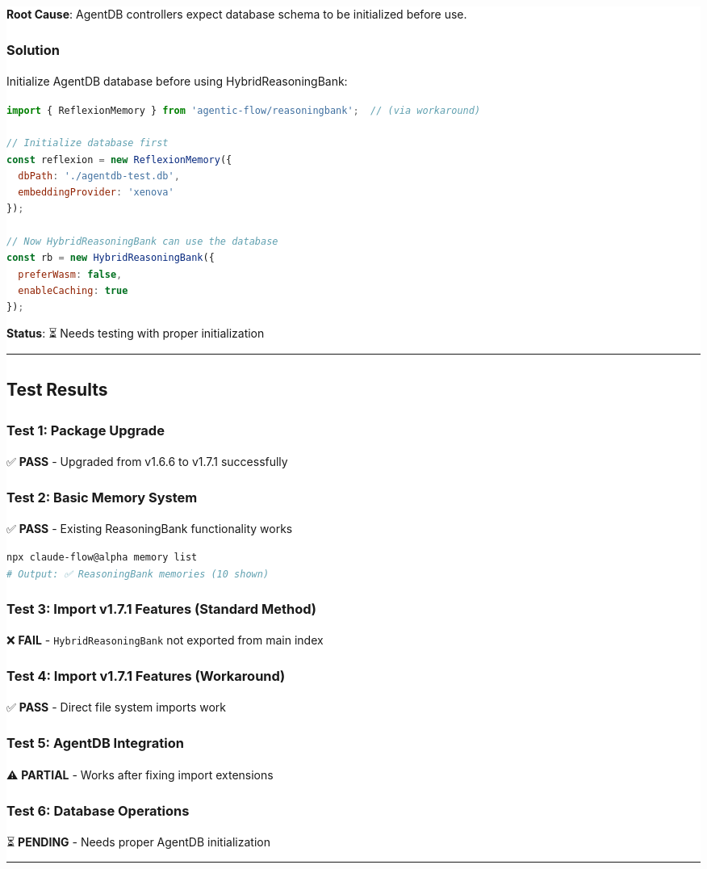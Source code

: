 **Root Cause**: AgentDB controllers expect database schema to be initialized before use.

### Solution

Initialize AgentDB database before using HybridReasoningBank:

```javascript
import { ReflexionMemory } from 'agentic-flow/reasoningbank';  // (via workaround)

// Initialize database first
const reflexion = new ReflexionMemory({
  dbPath: './agentdb-test.db',
  embeddingProvider: 'xenova'
});

// Now HybridReasoningBank can use the database
const rb = new HybridReasoningBank({
  preferWasm: false,
  enableCaching: true
});
```

**Status**: ⏳ Needs testing with proper initialization

---

## Test Results

### Test 1: Package Upgrade
✅ **PASS** - Upgraded from v1.6.6 to v1.7.1 successfully

### Test 2: Basic Memory System
✅ **PASS** - Existing ReasoningBank functionality works

```bash
npx claude-flow@alpha memory list
# Output: ✅ ReasoningBank memories (10 shown)
```

### Test 3: Import v1.7.1 Features (Standard Method)
❌ **FAIL** - `HybridReasoningBank` not exported from main index

### Test 4: Import v1.7.1 Features (Workaround)
✅ **PASS** - Direct file system imports work

### Test 5: AgentDB Integration
⚠️ **PARTIAL** - Works after fixing import extensions

### Test 6: Database Operations
⏳ **PENDING** - Needs proper AgentDB initialization

---
